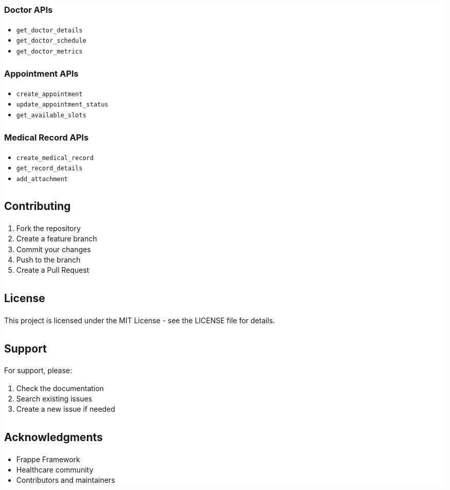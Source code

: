 ### Doctor APIs
- `get_doctor_details`
- `get_doctor_schedule`
- `get_doctor_metrics`

### Appointment APIs
- `create_appointment`
- `update_appointment_status`
- `get_available_slots`

### Medical Record APIs
- `create_medical_record`
- `get_record_details`
- `add_attachment`

## Contributing

1. Fork the repository
2. Create a feature branch
3. Commit your changes
4. Push to the branch
5. Create a Pull Request

## License

This project is licensed under the MIT License - see the LICENSE file for details.

## Support

For support, please:
1. Check the documentation
2. Search existing issues
3. Create a new issue if needed

## Acknowledgments

- Frappe Framework
- Healthcare community
- Contributors and maintainers 
